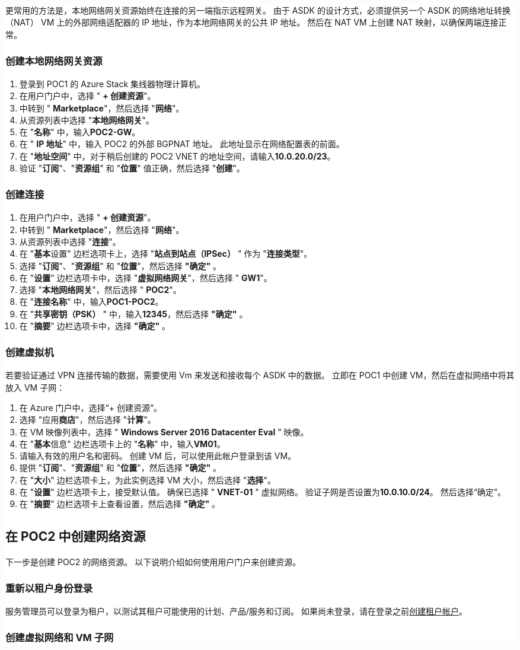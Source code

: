 更常用的方法是，本地网络网关资源始终在连接的另一端指示远程网关。 由于 ASDK 的设计方式，必须提供另一个 ASDK 的网络地址转换（NAT） VM 上的外部网络适配器的 IP 地址，作为本地网络网关的公共 IP 地址。 然后在 NAT VM 上创建 NAT 映射，以确保两端连接正常。

### <a name="create-the-local-network-gateway-resource"></a>创建本地网络网关资源

1. 登录到 POC1 的 Azure Stack 集线器物理计算机。
2. 在用户门户中，选择 " **+ 创建资源**"。
3. 中转到 " **Marketplace**"，然后选择 "**网络**"。
4. 从资源列表中选择 "**本地网络网关**"。
5. 在 "**名称**" 中，输入**POC2-GW**。
6. 在 " **IP 地址**" 中，输入 POC2 的外部 BGPNAT 地址。 此地址显示在网络配置表的前面。
7. 在 "**地址空间**" 中，对于稍后创建的 POC2 VNET 的地址空间，请输入**10.0.20.0/23**。
8. 验证 "**订阅**"、"**资源组**" 和 "**位置**" 值正确，然后选择 "**创建**"。

### <a name="create-the-connection"></a>创建连接

1. 在用户门户中，选择 " **+ 创建资源**"。
2. 中转到 " **Marketplace**"，然后选择 "**网络**"。
3. 从资源列表中选择 "**连接**"。
4. 在 "**基本**设置" 边栏选项卡上，选择 "**站点到站点（IPSec）** " 作为 "**连接类型**"。
5. 选择 "**订阅**"、"**资源组**" 和 "**位置**"，然后选择 **"确定"** 。
6. 在 "**设置**" 边栏选项卡中，选择 "**虚拟网络网关**"，然后选择 " **GW1**"。
7. 选择 "**本地网络网关**"，然后选择 " **POC2**"。
8. 在 "**连接名称**" 中，输入**POC1-POC2**。
9. 在 "**共享密钥（PSK）** " 中，输入**12345**，然后选择 **"确定"** 。
10. 在 "**摘要**" 边栏选项卡中，选择 **"确定"** 。

### <a name="create-a-virtual-machine"></a>创建虚拟机

若要验证通过 VPN 连接传输的数据，需要使用 Vm 来发送和接收每个 ASDK 中的数据。 立即在 POC1 中创建 VM，然后在虚拟网络中将其放入 VM 子网：

1. 在 Azure 门户中，选择“+ 创建资源”。
2. 选择 "应用**商店**"，然后选择 "**计算**"。
3. 在 VM 映像列表中，选择 " **Windows Server 2016 Datacenter Eval** " 映像。
4. 在 "**基本**信息" 边栏选项卡上的 "**名称**" 中，输入**VM01**。
5. 请输入有效的用户名和密码。 创建 VM 后，可以使用此帐户登录到该 VM。
6. 提供 "**订阅**"、"**资源组**" 和 "**位置**"，然后选择 **"确定"** 。
7. 在 "**大小**" 边栏选项卡上，为此实例选择 VM 大小，然后选择 "**选择**"。
8. 在 "**设置**" 边栏选项卡上，接受默认值。 确保已选择 " **VNET-01** " 虚拟网络。 验证子网是否设置为**10.0.10.0/24**。 然后选择“确定”。
9. 在 "**摘要**" 边栏选项卡上查看设置，然后选择 **"确定"** 。

## <a name="create-the-network-resources-in-poc2"></a>在 POC2 中创建网络资源

下一步是创建 POC2 的网络资源。 以下说明介绍如何使用用户门户来创建资源。

### <a name="sign-in-as-a-tenant-again"></a>重新以租户身份登录

服务管理员可以登录为租户，以测试其租户可能使用的计划、产品/服务和订阅。 如果尚未登录，请在登录之前[创建租户帐户](azure-stack-add-new-user-aad.md)。

### <a name="create-virtual-network-and-vm-subnet"></a>创建虚拟网络和 VM 子网
